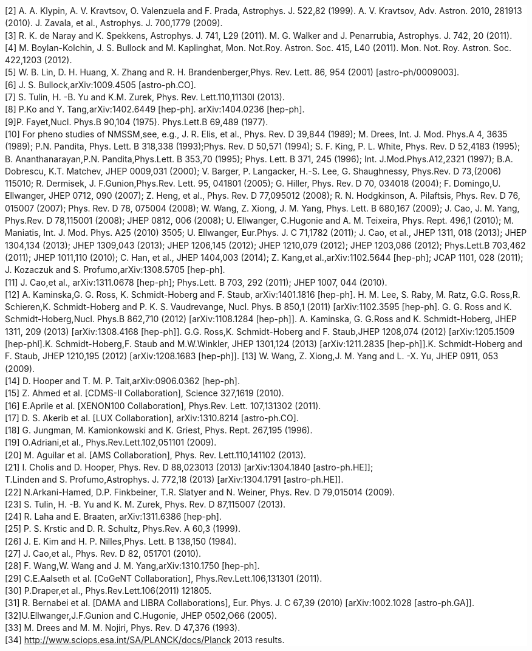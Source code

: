 [2] A. A. Klypin, A. V. Kravtsov, O. Valenzuela and F. Prada, Astrophys. J. 522,82 (1999). A. V. Kravtsov, Adv. Astron. 2010, 281913 (2010). J. Zavala, et al., Astrophys. J. 700,1779 (2009).   
[3] R. K. de Naray and K. Spekkens, Astrophys. J. 741, L29 (2011). M. G. Walker and J. Penarrubia, Astrophys. J. 742, 20 (2011).   
[4] M. Boylan-Kolchin, J. S. Bullock and M. Kaplinghat, Mon. Not.Roy. Astron. Soc. 415, L40 (2011). Mon. Not. Roy. Astron. Soc. 422,1203 (2012).   
[5] W. B. Lin, D. H. Huang, X. Zhang and R. H. Brandenberger,Phys. Rev. Lett. 86, 954 (2001) [astro-ph/0009003].   
[6] J. S. Bullock,arXiv:1009.4505 [astro-ph.CO].   
[7] S. Tulin, H. -B. Yu and K.M. Zurek, Phys. Rev. Lett.110,11130l (2013).   
[8] P.Ko and Y. Tang,arXiv:1402.6449 [hep-ph]. arXiv:1404.0236 [hep-ph].   
[9]P. Fayet,Nucl. Phys.B 90,104 (1975). Phys.Lett.B 69,489 (1977).   
[10] For pheno studies of NMSSM,see, e.g., J. R. Elis, et al., Phys. Rev. D 39,844 (1989); M. Drees, Int. J. Mod. Phys.A 4, 3635 (1989); P.N. Pandita, Phys. Lett. B 318,338 (1993);Phys. Rev. D 50,571 (1994); S. F. King, P. L. White, Phys. Rev. D 52,4183 (1995); B. Ananthanarayan,P.N. Pandita,Phys.Lett. B 353,70 (1995); Phys. Lett. B 371, 245 (1996); Int. J.Mod.Phys.A12,2321 (1997); B.A. Dobrescu, K.T. Matchev, JHEP 0009,031 (2000); V. Barger, P. Langacker, H.-S. Lee, G. Shaughnessy, Phys.Rev. D 73,(2006) 115010; R. Dermisek, J. F.Gunion,Phys.Rev. Lett. 95, 041801 (2005); G. Hiller, Phys. Rev. D 70, 034018 (2004); F. Domingo,U. Ellwanger, JHEP 0712, 090 (2007); Z. Heng, et al., Phys. Rev. D 77,095012 (2008); R. N. Hodgkinson, A. Pilaftsis, Phys. Rev. D 76, 015007 (2007); Phys. Rev. D 78, 075004 (2008); W. Wang, Z. Xiong, J. M. Yang, Phys. Lett. B 680,167 (2009); J. Cao, J. M. Yang, Phys.Rev. D 78,115001 (2008); JHEP 0812, 006 (2008); U. Ellwanger, C.Hugonie and A. M. Teixeira, Phys. Rept. 496,1 (2010); M. Maniatis, Int. J. Mod. Phys. A25 (2010) 3505; U. Ellwanger, Eur.Phys. J. C 71,1782 (2011); J. Cao, et al., JHEP 1311, 018 (2013); JHEP 1304,134 (2013); JHEP 1309,043 (2013); JHEP 1206,145 (2012); JHEP 1210,079 (2012); JHEP 1203,086 (2012); Phys.Lett.B 703,462 (2011); JHEP 1011,110 (2010); C. Han, et al., JHEP 1404,003 (2014); Z. Kang,et al.,arXiv:1102.5644 [hep-ph]; JCAP 1101, 028 (2011); J. Kozaczuk and S. Profumo,arXiv:1308.5705 [hep-ph].   
[11] J. Cao,et al., arXiv:1311.0678 [hep-ph]; Phys.Lett. B 703, 292 (2011); JHEP 1007, 044 (2010).   
[12] A. Kaminska,G. G. Ross, K. Schmidt-Hoberg and F. Staub, arXiv:1401.1816 [hep-ph]. H. M. Lee, S. Raby, M. Ratz, G.G. Ross,R. Schieren,K. Schmidt-Hoberg and P. K. S. Vaudrevange, Nucl. Phys. B 850,1 (2011) [arXiv:1102.3595 [hep-ph]. G. G. Ross and K. Schmidt-Hoberg,Nucl. Phys.B 862,710 (2012) [arXiv:1108.1284 [hep-ph]]. A. Kaminska, G. G.Ross and K. Schmidt-Hoberg, JHEP 1311, 209 (2013) [arXiv:1308.4168 [hep-ph]]. G.G. Ross,K. Schmidt-Hoberg and F. Staub,JHEP 1208,074 (2012) [arXiv:1205.1509 [hep-phl].K. Schmidt-Hoberg,F. Staub and M.W.Winkler, JHEP 1301,124 (2013) [arXiv:1211.2835 [hep-ph]].K. Schmidt-Hoberg and F. Staub, JHEP 1210,195 (2012) [arXiv:1208.1683 [hep-ph]]. [13] W. Wang, Z. Xiong,J. M. Yang and L. -X. Yu, JHEP 0911, 053 (2009).   
[14] D. Hooper and T. M. P. Tait,arXiv:0906.0362 [hep-ph].   
[15] Z. Ahmed et al. [CDMS-II Collaboration], Science 327,1619 (2010).   
[16] E.Aprile et al. [XENON100 Collaboration], Phys.Rev. Lett. 107,131302 (2011).   
[17] D. S. Akerib et al. [LUX Collaboration], arXiv:1310.8214 [astro-ph.CO].   
[18] G. Jungman, M. Kamionkowski and K. Griest, Phys. Rept. 267,195 (1996).   
[19] O.Adriani,et al., Phys.Rev.Lett.102,051101 (2009).   
[20] M. Aguilar et al. [AMS Collaboration], Phys. Rev. Lett.110,141102 (2013).   
[21] I. Cholis and D. Hooper, Phys. Rev. D 88,023013 (2013) [arXiv:1304.1840 [astro-ph.HE]];   
T.Linden and S. Profumo,Astrophys. J. 772,18 (2013) [arXiv:1304.1791 [astro-ph.HE]].   
[22] N.Arkani-Hamed, D.P. Finkbeiner, T.R. Slatyer and N. Weiner, Phys. Rev. D 79,015014 (2009).   
[23] S. Tulin, H. -B. Yu and K. M. Zurek, Phys. Rev. D 87,115007 (2013).   
[24] R. Laha and E. Braaten, arXiv:1311.6386 [hep-ph].   
[25] P. S. Krstic and D. R. Schultz, Phys.Rev. A 60,3 (1999).   
[26] J. E. Kim and H. P. Nilles,Phys. Lett. B 138,150 (1984).   
[27] J. Cao,et al., Phys. Rev. D 82, 051701 (2010).   
[28] F. Wang,W. Wang and J. M. Yang,arXiv:1310.1750 [hep-ph].   
[29] C.E.Aalseth et al. [CoGeNT Collaboration], Phys.Rev.Lett.106,131301 (2011).   
[30] P.Draper,et al., Phys.Rev.Lett.106(2011) 121805.   
[31] R. Bernabei et al. [DAMA and LIBRA Collaborations], Eur. Phys. J. C 67,39 (2010) [arXiv:1002.1028 [astro-ph.GA]].   
[32]U.Ellwanger,J.F.Gunion and C.Hugonie, JHEP 0502,O66 (2005).   
[33] M. Drees and M. M. Nojiri, Phys. Rev. D 47,376 (1993).   
[34] http://www.sciops.esa.int/SA/PLANCK/docs/Planck 2013 results.